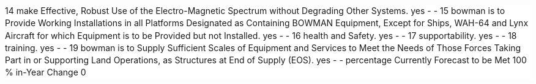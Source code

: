 <td>14</Td>
<td>make Effective, Robust Use of the Electro-Magnetic Spectrum without Degrading Other Systems.</Td>
<td>yes</Td>
<td>-</Td>
<td>-</Td>
</Tr>
<tr>
<td>15</Td>
<td>bowman is to Provide Working Installations in all Platforms Designated as Containing BOWMAN Equipment, Except for Ships, WAH-64 and Lynx Aircraft for which Equipment is to be Provided but not Installed.</Td>
<td>yes</Td>
<td>-</Td>
<td>-</Td>
</Tr>
<tr>
<td>16</Td>
<td>health and Safety.</Td>
<td>yes</Td>
<td>-</Td>
<td>-</Td>
</Tr>
<tr>
<td>17</Td>
<td>supportability.</Td>
<td>yes</Td>
<td>-</Td>
<td>-</Td>
</Tr>
<tr>
<td>18</Td>
<td>training.</Td>
<td>yes</Td>
<td>-</Td>
<td>-</Td>
</Tr>
<tr>
<td>19</Td>
<td>bowman is to Supply Sufficient Scales of Equipment and Services to Meet the Needs of Those Forces Taking Part in or Supporting Land Operations, as Structures at End of Supply (EOS).</Td>
<td>yes</Td>
<td>-</Td>
<td>-</Td>
</Tr>
<tr>
<td Colspan="2">percentage Currently Forecast to be Met</Td>
<td></Td>
<td>100 %</Td>
<td></Td>
</Tr>
<tr>
<td Colspan="2">in-Year Change</Td>
<td></Td>
<td>0</Td>
<td></Td>
</Tr>
</Tbody>
</Table>

